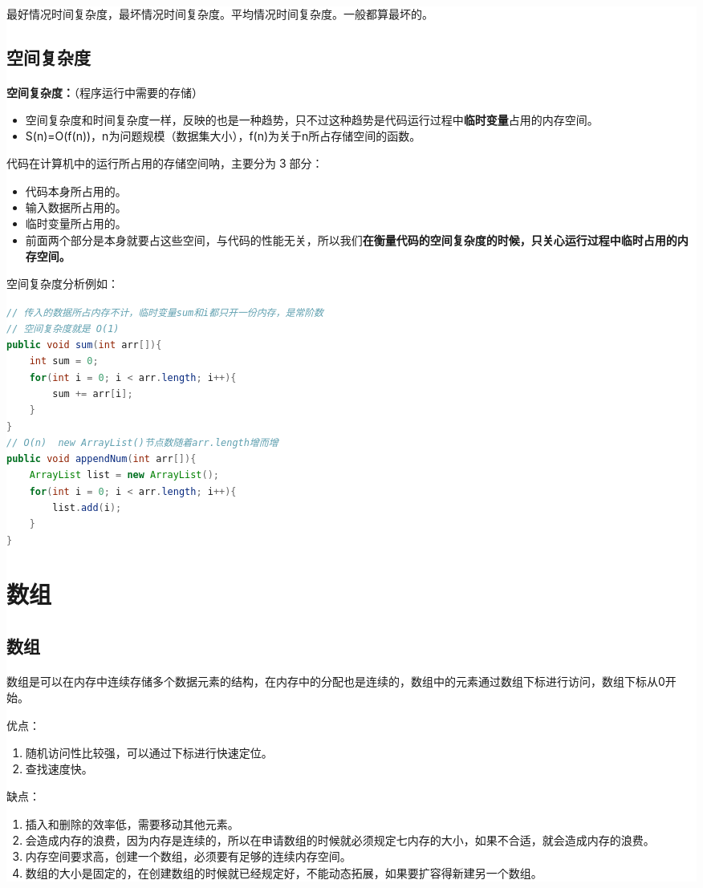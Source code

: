 最好情况时间复杂度，最坏情况时间复杂度。平均情况时间复杂度。一般都算最坏的。



## 空间复杂度

**空间复杂度：**（程序运行中需要的存储）

- 空间复杂度和时间复杂度一样，反映的也是一种趋势，只不过这种趋势是代码运行过程中**临时变量**占用的内存空间。
- S(n)=O(f(n))，n为问题规模（数据集大小），f(n)为关于n所占存储空间的函数。

代码在计算机中的运行所占用的存储空间呐，主要分为 3 部分：

- 代码本身所占用的。
- 输入数据所占用的。
- 临时变量所占用的。
- 前面两个部分是本身就要占这些空间，与代码的性能无关，所以我们**在衡量代码的空间复杂度的时候，只关心运行过程中临时占用的内存空间。**

空间复杂度分析例如：

```java
// 传入的数据所占内存不计，临时变量sum和i都只开一份内存，是常阶数
// 空间复杂度就是 O(1)
public void sum(int arr[]){
    int sum = 0;
    for(int i = 0; i < arr.length; i++){
    	sum += arr[i];
    }
}
// O(n)  new ArrayList()节点数随着arr.length增而增
public void appendNum(int arr[]){
    ArrayList list = new ArrayList();
    for(int i = 0; i < arr.length; i++){
    	list.add(i);
    }
}
```



# 数组

## 数组

数组是可以在内存中连续存储多个数据元素的结构，在内存中的分配也是连续的，数组中的元素通过数组下标进行访问，数组下标从0开始。

优点：

1. 随机访问性比较强，可以通过下标进行快速定位。
2. 查找速度快。

缺点：

1. 插入和删除的效率低，需要移动其他元素。
2. 会造成内存的浪费，因为内存是连续的，所以在申请数组的时候就必须规定七内存的大小，如果不合适，就会造成内存的浪费。
3. 内存空间要求高，创建一个数组，必须要有足够的连续内存空间。
4. 数组的大小是固定的，在创建数组的时候就已经规定好，不能动态拓展，如果要扩容得新建另一个数组。
